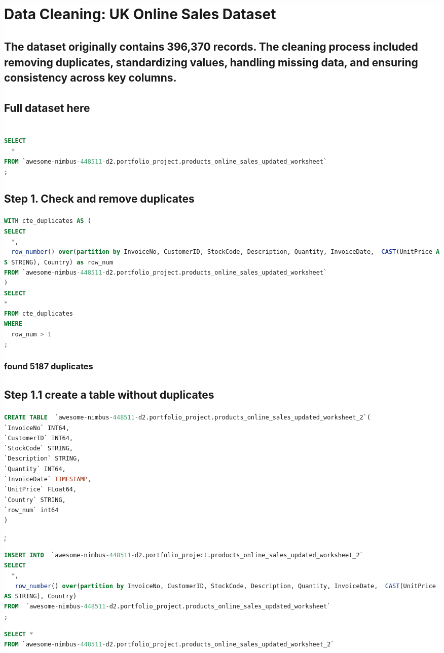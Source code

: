 # Data Cleaning: UK Online Sales Dataset

## The dataset originally contains 396,370 records. The cleaning process included removing duplicates, standardizing values, handling missing data, and ensuring consistency across key columns.
## Full dataset here

```sql

SELECT 
  *
FROM `awesome-nimbus-448511-d2.portfolio_project.products_online_sales_updated_worksheet` 
;
```
 ## Step 1. Check and remove duplicates
```sql
WITH cte_duplicates AS (
SELECT 
  *,
  row_number() over(partition by InvoiceNo, CustomerID, StockCode, Description, Quantity, InvoiceDate,  CAST(UnitPrice AS STRING), Country) as row_num
FROM `awesome-nimbus-448511-d2.portfolio_project.products_online_sales_updated_worksheet`
)
SELECT 
*
FROM cte_duplicates
WHERE 
  row_num > 1
;
```
### found 5187 duplicates 
## Step 1.1 create a table without duplicates
```sql
CREATE TABLE  `awesome-nimbus-448511-d2.portfolio_project.products_online_sales_updated_worksheet_2`(
`InvoiceNo` INT64,
`CustomerID` INT64,
`StockCode` STRING,
`Description` STRING,
`Quantity` INT64,
`InvoiceDate` TIMESTAMP,
`UnitPrice` FLoat64,
`Country` STRING,
`row_num` int64
)
```
;
```sql
INSERT INTO  `awesome-nimbus-448511-d2.portfolio_project.products_online_sales_updated_worksheet_2`
SELECT 
  *,
   row_number() over(partition by InvoiceNo, CustomerID, StockCode, Description, Quantity, InvoiceDate,  CAST(UnitPrice AS STRING), Country)
FROM  `awesome-nimbus-448511-d2.portfolio_project.products_online_sales_updated_worksheet`
;
```
```sql
SELECT *
FROM `awesome-nimbus-448511-d2.portfolio_project.products_online_sales_updated_worksheet_2`
```